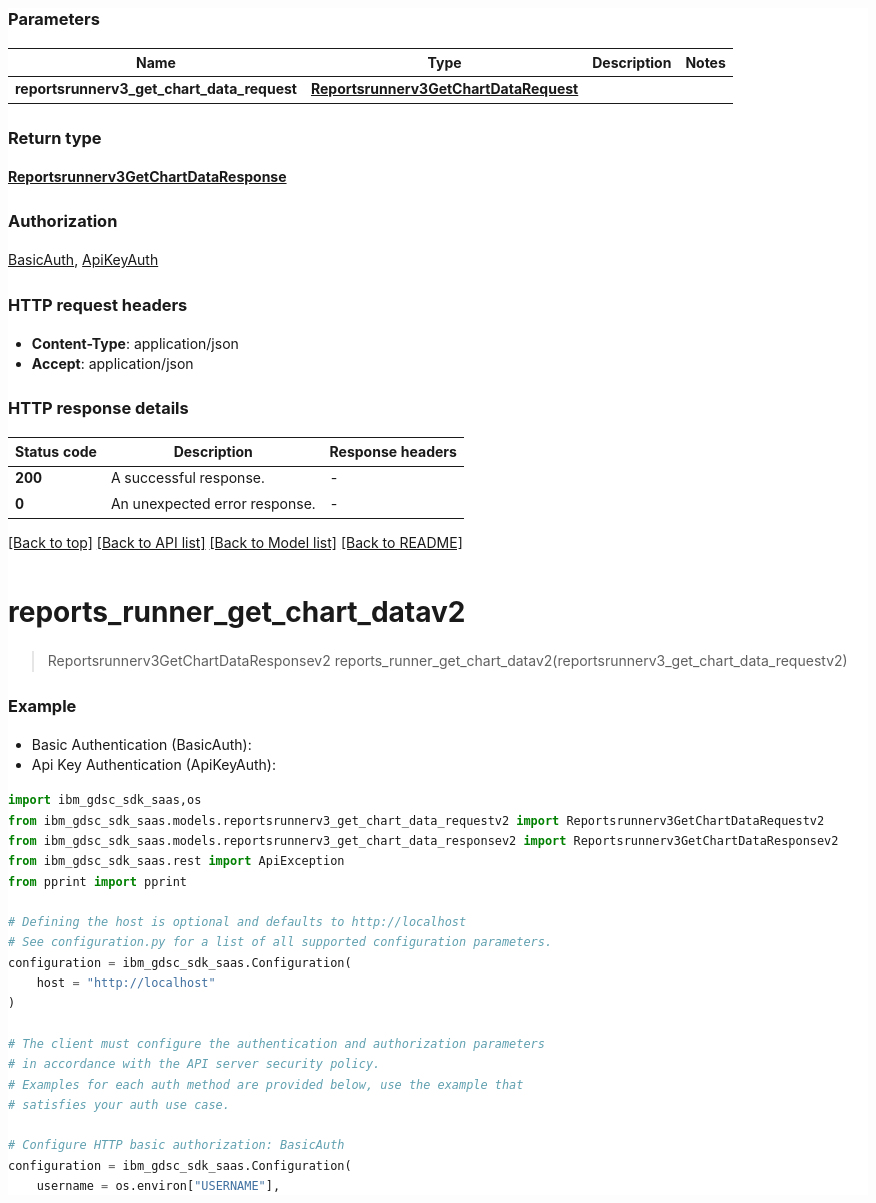 

### Parameters


Name | Type | Description  | Notes
------------- | ------------- | ------------- | -------------
 **reportsrunnerv3_get_chart_data_request** | [**Reportsrunnerv3GetChartDataRequest**](Reportsrunnerv3GetChartDataRequest.md)|  | 

### Return type

[**Reportsrunnerv3GetChartDataResponse**](Reportsrunnerv3GetChartDataResponse.md)

### Authorization

[BasicAuth](../README.md#BasicAuth), [ApiKeyAuth](../README.md#ApiKeyAuth)

### HTTP request headers

 - **Content-Type**: application/json
 - **Accept**: application/json

### HTTP response details

| Status code | Description | Response headers |
|-------------|-------------|------------------|
**200** | A successful response. |  -  |
**0** | An unexpected error response. |  -  |

[[Back to top]](#) [[Back to API list]](../README.md#documentation-for-api-endpoints) [[Back to Model list]](../README.md#documentation-for-models) [[Back to README]](../README.md)

# **reports_runner_get_chart_datav2**
> Reportsrunnerv3GetChartDataResponsev2 reports_runner_get_chart_datav2(reportsrunnerv3_get_chart_data_requestv2)



### Example

* Basic Authentication (BasicAuth):
* Api Key Authentication (ApiKeyAuth):

```python
import ibm_gdsc_sdk_saas,os
from ibm_gdsc_sdk_saas.models.reportsrunnerv3_get_chart_data_requestv2 import Reportsrunnerv3GetChartDataRequestv2
from ibm_gdsc_sdk_saas.models.reportsrunnerv3_get_chart_data_responsev2 import Reportsrunnerv3GetChartDataResponsev2
from ibm_gdsc_sdk_saas.rest import ApiException
from pprint import pprint

# Defining the host is optional and defaults to http://localhost
# See configuration.py for a list of all supported configuration parameters.
configuration = ibm_gdsc_sdk_saas.Configuration(
    host = "http://localhost"
)

# The client must configure the authentication and authorization parameters
# in accordance with the API server security policy.
# Examples for each auth method are provided below, use the example that
# satisfies your auth use case.

# Configure HTTP basic authorization: BasicAuth
configuration = ibm_gdsc_sdk_saas.Configuration(
    username = os.environ["USERNAME"],
```
